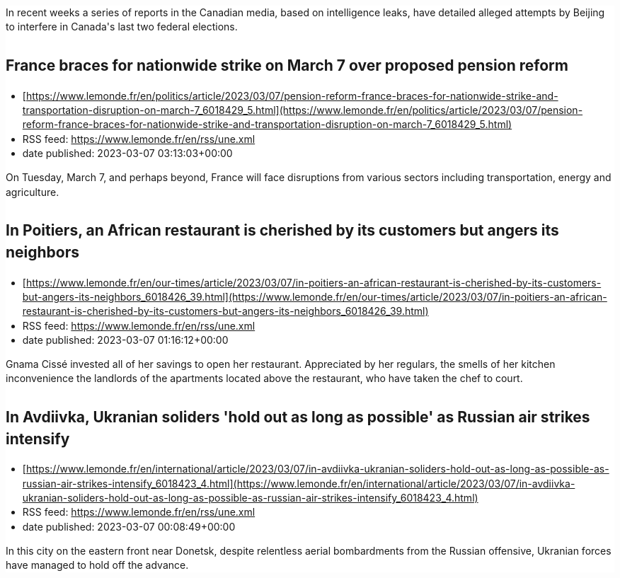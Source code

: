 In recent weeks a series of reports in the Canadian media, based on intelligence leaks, have detailed alleged attempts by Beijing to interfere in Canada's last two federal elections.

## France braces for nationwide strike on March 7 over proposed pension reform
 - [https://www.lemonde.fr/en/politics/article/2023/03/07/pension-reform-france-braces-for-nationwide-strike-and-transportation-disruption-on-march-7_6018429_5.html](https://www.lemonde.fr/en/politics/article/2023/03/07/pension-reform-france-braces-for-nationwide-strike-and-transportation-disruption-on-march-7_6018429_5.html)
 - RSS feed: https://www.lemonde.fr/en/rss/une.xml
 - date published: 2023-03-07 03:13:03+00:00

On Tuesday, March 7, and perhaps beyond, France will face disruptions from various sectors including transportation, energy and agriculture.

## In Poitiers, an African restaurant is cherished by its customers but angers its neighbors
 - [https://www.lemonde.fr/en/our-times/article/2023/03/07/in-poitiers-an-african-restaurant-is-cherished-by-its-customers-but-angers-its-neighbors_6018426_39.html](https://www.lemonde.fr/en/our-times/article/2023/03/07/in-poitiers-an-african-restaurant-is-cherished-by-its-customers-but-angers-its-neighbors_6018426_39.html)
 - RSS feed: https://www.lemonde.fr/en/rss/une.xml
 - date published: 2023-03-07 01:16:12+00:00

Gnama Cissé invested all of her savings to open her restaurant. Appreciated by her regulars, the smells of her kitchen inconvenience the landlords of the apartments located above the restaurant, who have taken the chef to court.

## In Avdiivka, Ukranian soliders 'hold out as long as possible' as Russian air strikes intensify
 - [https://www.lemonde.fr/en/international/article/2023/03/07/in-avdiivka-ukranian-soliders-hold-out-as-long-as-possible-as-russian-air-strikes-intensify_6018423_4.html](https://www.lemonde.fr/en/international/article/2023/03/07/in-avdiivka-ukranian-soliders-hold-out-as-long-as-possible-as-russian-air-strikes-intensify_6018423_4.html)
 - RSS feed: https://www.lemonde.fr/en/rss/une.xml
 - date published: 2023-03-07 00:08:49+00:00

In this city on the eastern front near Donetsk, despite relentless aerial bombardments from the Russian offensive, Ukranian forces have managed to hold off the advance.

